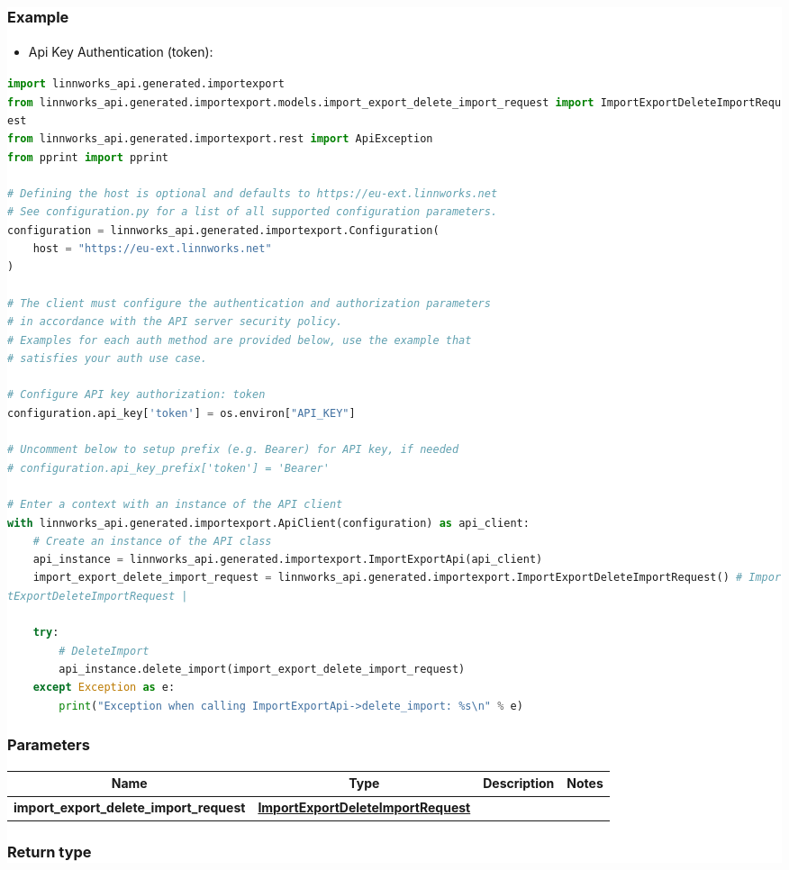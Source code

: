 ### Example

* Api Key Authentication (token):

```python
import linnworks_api.generated.importexport
from linnworks_api.generated.importexport.models.import_export_delete_import_request import ImportExportDeleteImportRequest
from linnworks_api.generated.importexport.rest import ApiException
from pprint import pprint

# Defining the host is optional and defaults to https://eu-ext.linnworks.net
# See configuration.py for a list of all supported configuration parameters.
configuration = linnworks_api.generated.importexport.Configuration(
    host = "https://eu-ext.linnworks.net"
)

# The client must configure the authentication and authorization parameters
# in accordance with the API server security policy.
# Examples for each auth method are provided below, use the example that
# satisfies your auth use case.

# Configure API key authorization: token
configuration.api_key['token'] = os.environ["API_KEY"]

# Uncomment below to setup prefix (e.g. Bearer) for API key, if needed
# configuration.api_key_prefix['token'] = 'Bearer'

# Enter a context with an instance of the API client
with linnworks_api.generated.importexport.ApiClient(configuration) as api_client:
    # Create an instance of the API class
    api_instance = linnworks_api.generated.importexport.ImportExportApi(api_client)
    import_export_delete_import_request = linnworks_api.generated.importexport.ImportExportDeleteImportRequest() # ImportExportDeleteImportRequest | 

    try:
        # DeleteImport
        api_instance.delete_import(import_export_delete_import_request)
    except Exception as e:
        print("Exception when calling ImportExportApi->delete_import: %s\n" % e)
```



### Parameters


Name | Type | Description  | Notes
------------- | ------------- | ------------- | -------------
 **import_export_delete_import_request** | [**ImportExportDeleteImportRequest**](ImportExportDeleteImportRequest.md)|  | 

### Return type
